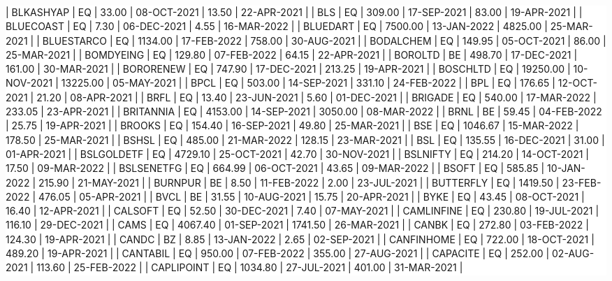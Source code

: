 | BLKASHYAP | EQ | 33.00 | 08-OCT-2021 | 13.50 | 22-APR-2021 |
| BLS | EQ | 309.00 | 17-SEP-2021 | 83.00 | 19-APR-2021 |
| BLUECOAST | EQ | 7.30 | 06-DEC-2021 | 4.55 | 16-MAR-2022 |
| BLUEDART | EQ | 7500.00 | 13-JAN-2022 | 4825.00 | 25-MAR-2021 |
| BLUESTARCO | EQ | 1134.00 | 17-FEB-2022 | 758.00 | 30-AUG-2021 |
| BODALCHEM | EQ | 149.95 | 05-OCT-2021 | 86.00 | 25-MAR-2021 |
| BOMDYEING | EQ | 129.80 | 07-FEB-2022 | 64.15 | 22-APR-2021 |
| BOROLTD | BE | 498.70 | 17-DEC-2021 | 161.00 | 30-MAR-2021 |
| BORORENEW | EQ | 747.90 | 17-DEC-2021 | 213.25 | 19-APR-2021 |
| BOSCHLTD | EQ | 19250.00 | 10-NOV-2021 | 13225.00 | 05-MAY-2021 |
| BPCL | EQ | 503.00 | 14-SEP-2021 | 331.10 | 24-FEB-2022 |
| BPL | EQ | 176.65 | 12-OCT-2021 | 21.20 | 08-APR-2021 |
| BRFL | EQ | 13.40 | 23-JUN-2021 | 5.60 | 01-DEC-2021 |
| BRIGADE | EQ | 540.00 | 17-MAR-2022 | 233.05 | 23-APR-2021 |
| BRITANNIA | EQ | 4153.00 | 14-SEP-2021 | 3050.00 | 08-MAR-2022 |
| BRNL | BE | 59.45 | 04-FEB-2022 | 25.75 | 19-APR-2021 |
| BROOKS | EQ | 154.40 | 16-SEP-2021 | 49.80 | 25-MAR-2021 |
| BSE | EQ | 1046.67 | 15-MAR-2022 | 178.50 | 25-MAR-2021 |
| BSHSL | EQ | 485.00 | 21-MAR-2022 | 128.15 | 23-MAR-2021 |
| BSL | EQ | 135.55 | 16-DEC-2021 | 31.00 | 01-APR-2021 |
| BSLGOLDETF | EQ | 4729.10 | 25-OCT-2021 | 42.70 | 30-NOV-2021 |
| BSLNIFTY | EQ | 214.20 | 14-OCT-2021 | 17.50 | 09-MAR-2022 |
| BSLSENETFG | EQ | 664.99 | 06-OCT-2021 | 43.65 | 09-MAR-2022 |
| BSOFT | EQ | 585.85 | 10-JAN-2022 | 215.90 | 21-MAY-2021 |
| BURNPUR | BE | 8.50 | 11-FEB-2022 | 2.00 | 23-JUL-2021 |
| BUTTERFLY | EQ | 1419.50 | 23-FEB-2022 | 476.05 | 05-APR-2021 |
| BVCL | BE | 31.55 | 10-AUG-2021 | 15.75 | 20-APR-2021 |
| BYKE | EQ | 43.45 | 08-OCT-2021 | 16.40 | 12-APR-2021 |
| CALSOFT | EQ | 52.50 | 30-DEC-2021 | 7.40 | 07-MAY-2021 |
| CAMLINFINE | EQ | 230.80 | 19-JUL-2021 | 116.10 | 29-DEC-2021 |
| CAMS | EQ | 4067.40 | 01-SEP-2021 | 1741.50 | 26-MAR-2021 |
| CANBK | EQ | 272.80 | 03-FEB-2022 | 124.30 | 19-APR-2021 |
| CANDC | BZ | 8.85 | 13-JAN-2022 | 2.65 | 02-SEP-2021 |
| CANFINHOME | EQ | 722.00 | 18-OCT-2021 | 489.20 | 19-APR-2021 |
| CANTABIL | EQ | 950.00 | 07-FEB-2022 | 355.00 | 27-AUG-2021 |
| CAPACITE | EQ | 252.00 | 02-AUG-2021 | 113.60 | 25-FEB-2022 |
| CAPLIPOINT | EQ | 1034.80 | 27-JUL-2021 | 401.00 | 31-MAR-2021 |